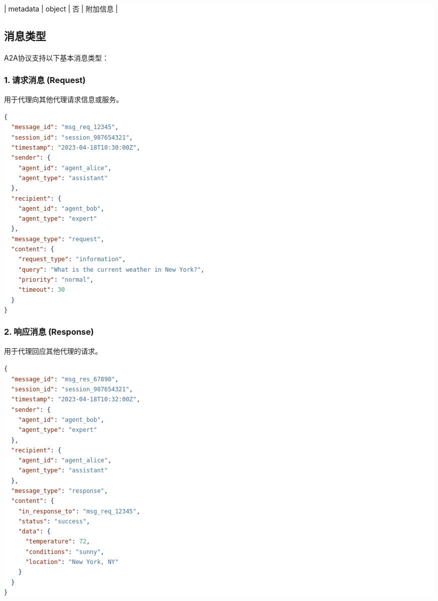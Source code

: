 | metadata | object | 否 | 附加信息 |

## 消息类型

A2A协议支持以下基本消息类型：

### 1. 请求消息 (Request)

用于代理向其他代理请求信息或服务。

```json
{
  "message_id": "msg_req_12345",
  "session_id": "session_987654321",
  "timestamp": "2023-04-18T10:30:00Z",
  "sender": {
    "agent_id": "agent_alice",
    "agent_type": "assistant"
  },
  "recipient": {
    "agent_id": "agent_bob",
    "agent_type": "expert"
  },
  "message_type": "request",
  "content": {
    "request_type": "information",
    "query": "What is the current weather in New York?",
    "priority": "normal",
    "timeout": 30
  }
}
```

### 2. 响应消息 (Response)

用于代理回应其他代理的请求。

```json
{
  "message_id": "msg_res_67890",
  "session_id": "session_987654321",
  "timestamp": "2023-04-18T10:32:00Z",
  "sender": {
    "agent_id": "agent_bob",
    "agent_type": "expert"
  },
  "recipient": {
    "agent_id": "agent_alice",
    "agent_type": "assistant"
  },
  "message_type": "response",
  "content": {
    "in_response_to": "msg_req_12345",
    "status": "success",
    "data": {
      "temperature": 72,
      "conditions": "sunny",
      "location": "New York, NY"
    }
  }
}
```
